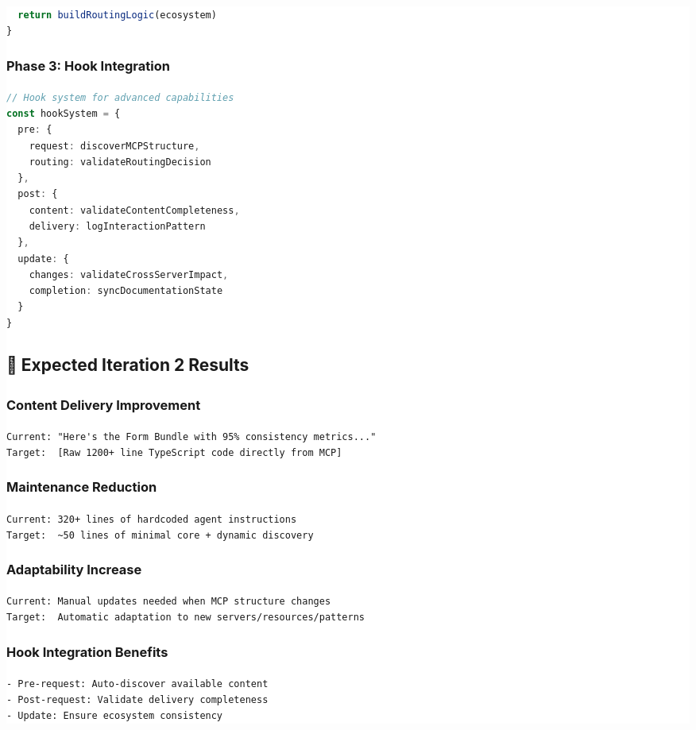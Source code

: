 ```typescript
  return buildRoutingLogic(ecosystem)
}
```

### Phase 3: Hook Integration

```typescript
// Hook system for advanced capabilities
const hookSystem = {
  pre: {
    request: discoverMCPStructure,
    routing: validateRoutingDecision  
  },
  post: {
    content: validateContentCompleteness,
    delivery: logInteractionPattern
  },
  update: {
    changes: validateCrossServerImpact,
    completion: syncDocumentationState
  }
}
```

## 🚀 Expected Iteration 2 Results

### Content Delivery Improvement
```
Current: "Here's the Form Bundle with 95% consistency metrics..."
Target:  [Raw 1200+ line TypeScript code directly from MCP]
```

### Maintenance Reduction
```
Current: 320+ lines of hardcoded agent instructions
Target:  ~50 lines of minimal core + dynamic discovery
```

### Adaptability Increase
```
Current: Manual updates needed when MCP structure changes
Target:  Automatic adaptation to new servers/resources/patterns
```

### Hook Integration Benefits
```
- Pre-request: Auto-discover available content
- Post-request: Validate delivery completeness  
- Update: Ensure ecosystem consistency
```
